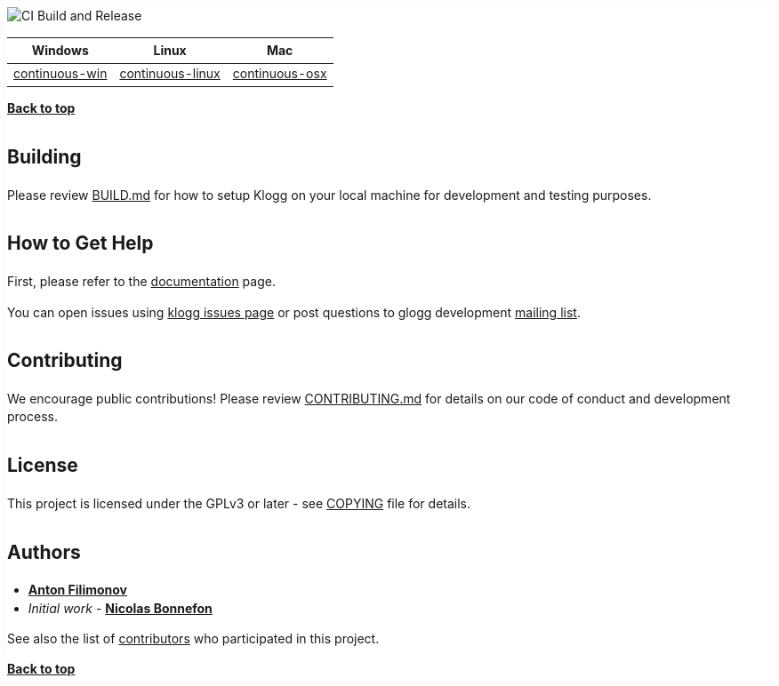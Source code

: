 ![CI Build and Release](https://github.com/variar/klogg/workflows/CI%20Build%20and%20Release/badge.svg)

| Windows | Linux | Mac |
| ------------- |------------- | ------------- |
| [continuous-win](https://github.com/variar/klogg/releases/tag/continuous-win) | [continuous-linux](https://github.com/variar/klogg/releases/tag/continuous-linux) | [continuous-osx](https://github.com/variar/klogg/releases/tag/continuous-osx) |

**[Back to top](#table-of-contents)**

## Building

Please review
[BUILD.md](BUILD.md)
for how to setup Klogg on your local machine for development and testing purposes.

## How to Get Help

First, please refer to the
[documentation](DOCUMENTATION.md)
page.

You can open issues using [klogg issues page](https://github.com/variar/klogg/issues)
or post questions to glogg development [mailing list](http://groups.google.co.uk/group/glogg-devel).

## Contributing

We encourage public contributions! Please review [CONTRIBUTING.md](CONTRIBUTING.md) for details on our code of conduct and development process.

## License

This project is licensed under the GPLv3 or later - see [COPYING](COPYING) file for details.

## Authors

* **[Anton Filimonov](https://github.com/variar)**
* *Initial work* - **[Nicolas Bonnefon](https://github.com/nickbnf)**

See also the list of [contributors](https://klogg.filimonov.dev/docs/getting_involved/#contributors) who participated in this project.

**[Back to top](#table-of-contents)**


